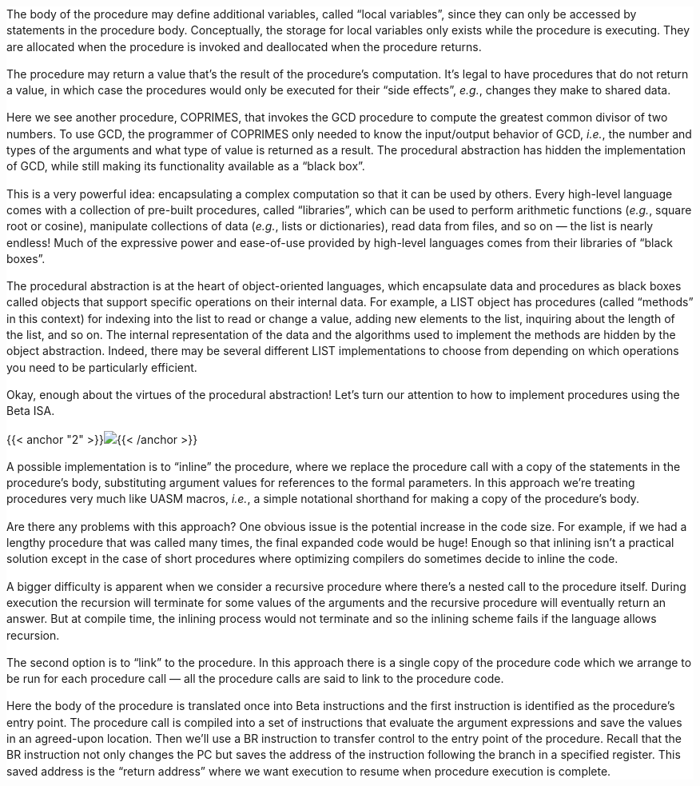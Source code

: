 The body of the procedure may define additional variables, called “local variables”, since they can only be accessed by statements in the procedure body. Conceptually, the storage for local variables only exists while the procedure is executing. They are allocated when the procedure is invoked and deallocated when the procedure returns.

The procedure may return a value that’s the result of the procedure’s computation. It’s legal to have procedures that do not return a value, in which case the procedures would only be executed for their “side effects”, _e.g._, changes they make to shared data.

Here we see another procedure, COPRIMES, that invokes the GCD procedure to compute the greatest common divisor of two numbers. To use GCD, the programmer of COPRIMES only needed to know the input/output behavior of GCD, _i.e._, the number and types of the arguments and what type of value is returned as a result. The procedural abstraction has hidden the implementation of GCD, while still making its functionality available as a “black box”.

This is a very powerful idea: encapsulating a complex computation so that it can be used by others. Every high-level language comes with a collection of pre-built procedures, called “libraries”, which can be used to perform arithmetic functions (_e.g._, square root or cosine), manipulate collections of data (_e.g._, lists or dictionaries), read data from files, and so on — the list is nearly endless! Much of the expressive power and ease-of-use provided by high-level languages comes from their libraries of “black boxes”.

The procedural abstraction is at the heart of object-oriented languages, which encapsulate data and procedures as black boxes called objects that support specific operations on their internal data. For example, a LIST object has procedures (called “methods” in this context) for indexing into the list to read or change a value, adding new elements to the list, inquiring about the length of the list, and so on. The internal representation of the data and the algorithms used to implement the methods are hidden by the object abstraction. Indeed, there may be several different LIST implementations to choose from depending on which operations you need to be particularly efficient.

Okay, enough about the virtues of the procedural abstraction! Let’s turn our attention to how to implement procedures using the Beta ISA.

{{< anchor "2" >}}![](BASEURL_PLACEHOLDER/resources/slide03-11){{< /anchor >}}

A possible implementation is to “inline” the procedure, where we replace the procedure call with a copy of the statements in the procedure’s body, substituting argument values for references to the formal parameters. In this approach we’re treating procedures very much like UASM macros, _i.e._, a simple notational shorthand for making a copy of the procedure’s body.

Are there any problems with this approach? One obvious issue is the potential increase in the code size. For example, if we had a lengthy procedure that was called many times, the final expanded code would be huge! Enough so that inlining isn’t a practical solution except in the case of short procedures where optimizing compilers do sometimes decide to inline the code.

A bigger difficulty is apparent when we consider a recursive procedure where there’s a nested call to the procedure itself. During execution the recursion will terminate for some values of the arguments and the recursive procedure will eventually return an answer. But at compile time, the inlining process would not terminate and so the inlining scheme fails if the language allows recursion.

The second option is to “link” to the procedure. In this approach there is a single copy of the procedure code which we arrange to be run for each procedure call — all the procedure calls are said to link to the procedure code.

Here the body of the procedure is translated once into Beta instructions and the first instruction is identified as the procedure’s entry point. The procedure call is compiled into a set of instructions that evaluate the argument expressions and save the values in an agreed-upon location. Then we’ll use a BR instruction to transfer control to the entry point of the procedure. Recall that the BR instruction not only changes the PC but saves the address of the instruction following the branch in a specified register. This saved address is the “return address” where we want execution to resume when procedure execution is complete.
